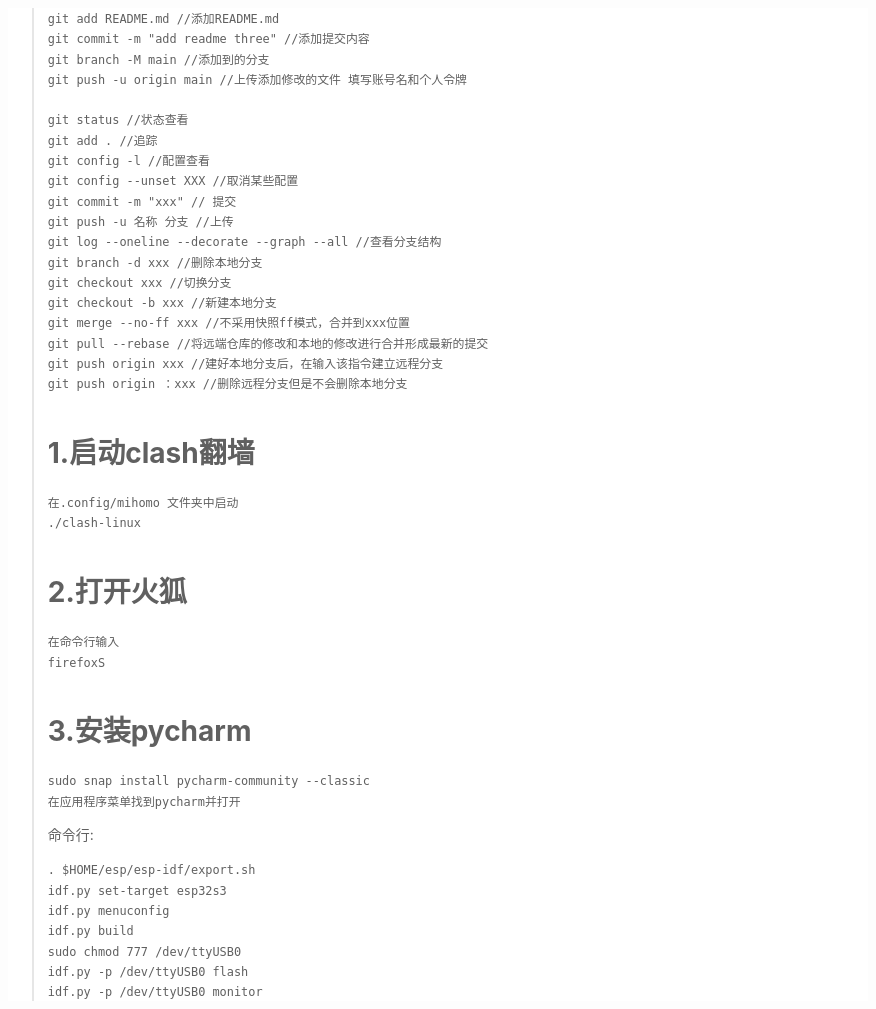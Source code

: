 > ```
> git add README.md //添加README.md
> git commit -m "add readme three" //添加提交内容
> git branch -M main //添加到的分支
> git push -u origin main //上传添加修改的文件 填写账号名和个人令牌
> 
> git status //状态查看
> git add . //追踪
> git config -l //配置查看
> git config --unset XXX //取消某些配置
> git commit -m "xxx" // 提交
> git push -u 名称 分支 //上传
> git log --oneline --decorate --graph --all //查看分支结构
> git branch -d xxx //删除本地分支
> git checkout xxx //切换分支
> git checkout -b xxx //新建本地分支
> git merge --no-ff xxx //不采用快照ff模式，合并到xxx位置
> git pull --rebase //将远端仓库的修改和本地的修改进行合并形成最新的提交
> git push origin xxx //建好本地分支后，在输入该指令建立远程分支
> git push origin ：xxx //删除远程分支但是不会删除本地分支
> ```
>
> # 1.启动clash翻墙
>
> ```
> 在.config/mihomo 文件夹中启动
> ./clash-linux
> ```
>
> # 2.打开火狐
>
> ```
> 在命令行输入
> firefoxS
> ```
>
> # 3.安装pycharm
>
> ```
> sudo snap install pycharm-community --classic
> 在应用程序菜单找到pycharm并打开
> ```
>
> 命令行:
>
> ```
> . $HOME/esp/esp-idf/export.sh
> idf.py set-target esp32s3
> idf.py menuconfig
> idf.py build
> sudo chmod 777 /dev/ttyUSB0 
> idf.py -p /dev/ttyUSB0 flash
> idf.py -p /dev/ttyUSB0 monitor
> ```
